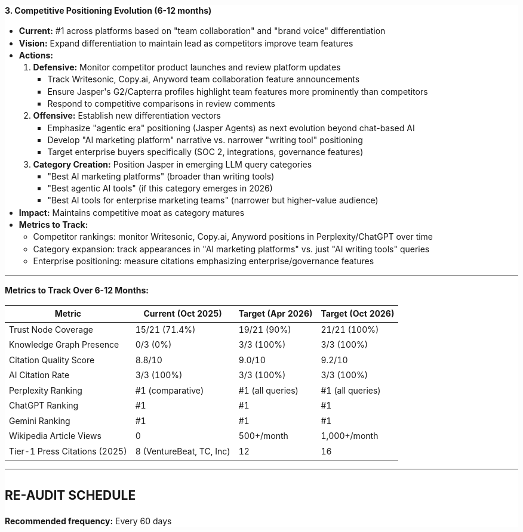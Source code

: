 **3. Competitive Positioning Evolution (6-12 months)**
- **Current:** #1 across platforms based on "team collaboration" and "brand voice" differentiation
- **Vision:** Expand differentiation to maintain lead as competitors improve team features
- **Actions:**
  1. **Defensive:** Monitor competitor product launches and review platform updates
     - Track Writesonic, Copy.ai, Anyword team collaboration feature announcements
     - Ensure Jasper's G2/Capterra profiles highlight team features more prominently than competitors
     - Respond to competitive comparisons in review comments
  2. **Offensive:** Establish new differentiation vectors
     - Emphasize "agentic era" positioning (Jasper Agents) as next evolution beyond chat-based AI
     - Develop "AI marketing platform" narrative vs. narrower "writing tool" positioning
     - Target enterprise buyers specifically (SOC 2, integrations, governance features)
  3. **Category Creation:** Position Jasper in emerging LLM query categories
     - "Best AI marketing platforms" (broader than writing tools)
     - "Best agentic AI tools" (if this category emerges in 2026)
     - "Best AI tools for enterprise marketing teams" (narrower but higher-value audience)
- **Impact:** Maintains competitive moat as category matures
- **Metrics to Track:**
  - Competitor rankings: monitor Writesonic, Copy.ai, Anyword positions in Perplexity/ChatGPT over time
  - Category expansion: track appearances in "AI marketing platforms" vs. just "AI writing tools" queries
  - Enterprise positioning: measure citations emphasizing enterprise/governance features

---

**Metrics to Track Over 6-12 Months:**

| Metric | Current (Oct 2025) | Target (Apr 2026) | Target (Oct 2026) |
|--------|-------------------|-------------------|-------------------|
| Trust Node Coverage | 15/21 (71.4%) | 19/21 (90%) | 21/21 (100%) |
| Knowledge Graph Presence | 0/3 (0%) | 3/3 (100%) | 3/3 (100%) |
| Citation Quality Score | 8.8/10 | 9.0/10 | 9.2/10 |
| AI Citation Rate | 3/3 (100%) | 3/3 (100%) | 3/3 (100%) |
| Perplexity Ranking | #1 (comparative) | #1 (all queries) | #1 (all queries) |
| ChatGPT Ranking | #1 | #1 | #1 |
| Gemini Ranking | #1 | #1 | #1 |
| Wikipedia Article Views | 0 | 500+/month | 1,000+/month |
| Tier-1 Press Citations (2025) | 8 (VentureBeat, TC, Inc) | 12 | 16 |

---

## RE-AUDIT SCHEDULE

**Recommended frequency:** Every 60 days
